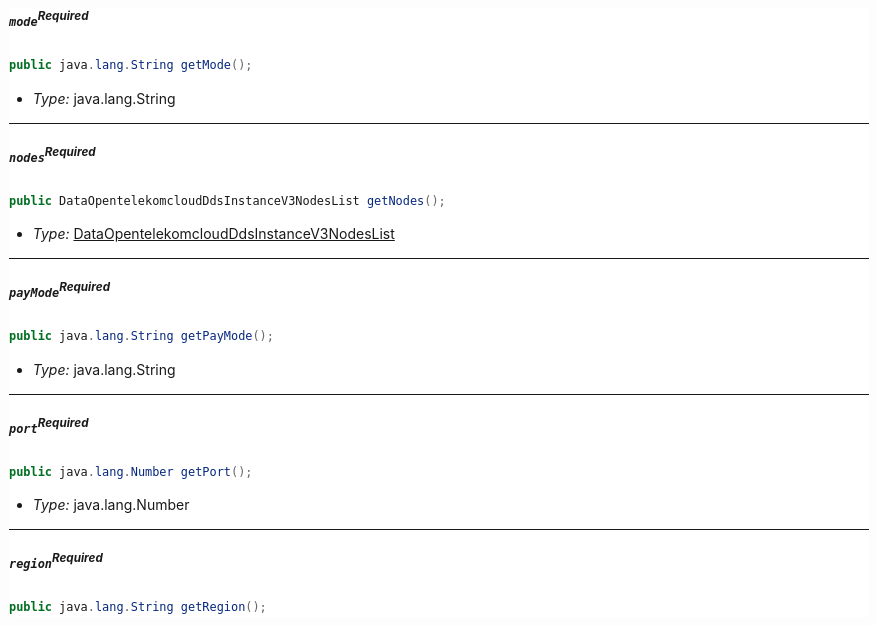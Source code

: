 
##### `mode`<sup>Required</sup> <a name="mode" id="@cdktf/provider-opentelekomcloud.dataOpentelekomcloudDdsInstanceV3.DataOpentelekomcloudDdsInstanceV3.property.mode"></a>

```java
public java.lang.String getMode();
```

- *Type:* java.lang.String

---

##### `nodes`<sup>Required</sup> <a name="nodes" id="@cdktf/provider-opentelekomcloud.dataOpentelekomcloudDdsInstanceV3.DataOpentelekomcloudDdsInstanceV3.property.nodes"></a>

```java
public DataOpentelekomcloudDdsInstanceV3NodesList getNodes();
```

- *Type:* <a href="#@cdktf/provider-opentelekomcloud.dataOpentelekomcloudDdsInstanceV3.DataOpentelekomcloudDdsInstanceV3NodesList">DataOpentelekomcloudDdsInstanceV3NodesList</a>

---

##### `payMode`<sup>Required</sup> <a name="payMode" id="@cdktf/provider-opentelekomcloud.dataOpentelekomcloudDdsInstanceV3.DataOpentelekomcloudDdsInstanceV3.property.payMode"></a>

```java
public java.lang.String getPayMode();
```

- *Type:* java.lang.String

---

##### `port`<sup>Required</sup> <a name="port" id="@cdktf/provider-opentelekomcloud.dataOpentelekomcloudDdsInstanceV3.DataOpentelekomcloudDdsInstanceV3.property.port"></a>

```java
public java.lang.Number getPort();
```

- *Type:* java.lang.Number

---

##### `region`<sup>Required</sup> <a name="region" id="@cdktf/provider-opentelekomcloud.dataOpentelekomcloudDdsInstanceV3.DataOpentelekomcloudDdsInstanceV3.property.region"></a>

```java
public java.lang.String getRegion();
```

